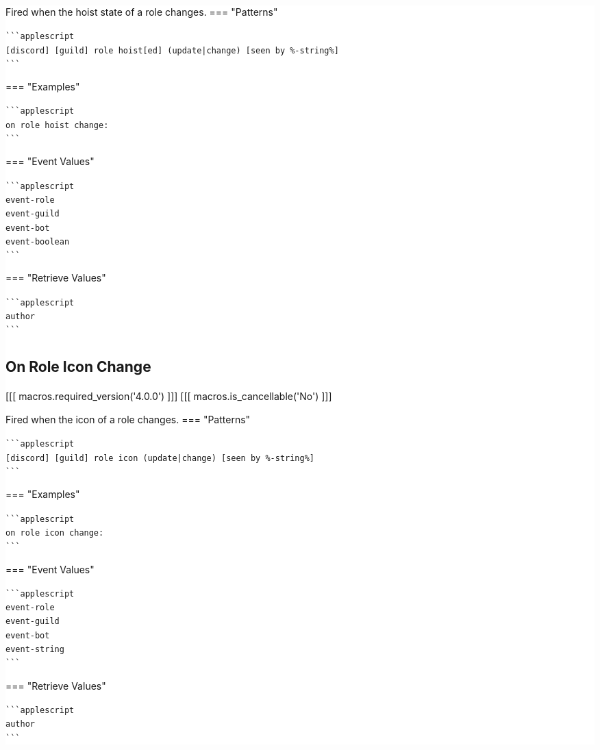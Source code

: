 Fired when the hoist state of a role changes.
=== "Patterns"

    ```applescript
    [discord] [guild] role hoist[ed] (update|change) [seen by %-string%]
    ```
=== "Examples"

    ```applescript
    on role hoist change:
    ```
=== "Event Values"

    ```applescript
    event-role
    event-guild
    event-bot
    event-boolean
    ```
=== "Retrieve Values"

    ```applescript
    author
    ```

## On Role Icon Change

[[[ macros.required_version('4.0.0') ]]]
[[[ macros.is_cancellable('No') ]]]

Fired when the icon of a role changes.
=== "Patterns"

    ```applescript
    [discord] [guild] role icon (update|change) [seen by %-string%]
    ```
=== "Examples"

    ```applescript
    on role icon change:
    ```
=== "Event Values"

    ```applescript
    event-role
    event-guild
    event-bot
    event-string
    ```
=== "Retrieve Values"

    ```applescript
    author
    ```
